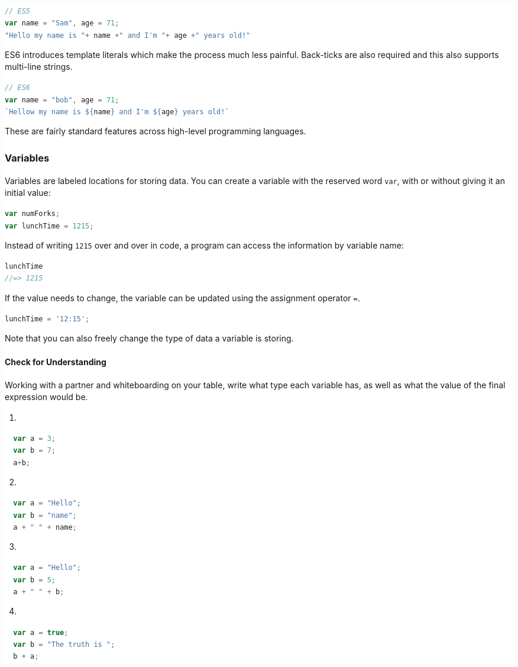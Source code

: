 ```js
// ES5
var name = "Sam", age = 71;
"Hello my name is "+ name +" and I'm "+ age +" years old!"
```

ES6 introduces template literals which make the process much less painful. Back-ticks are also required and this also supports multi-line strings.

```js
// ES6
var name = "bob", age = 71;
`Hellow my name is ${name} and I'm ${age} years old!`
```


These are fairly standard features across high-level programming languages.

### Variables

Variables are labeled locations for storing data. You can create a variable with the reserved word `var`, with or without giving it an initial value:

```js
var numForks;
var lunchTime = 1215;
```

Instead of writing `1215` over and over in code, a program can access the information by variable name:

```js
lunchTime
//=> 1215
```

If the value needs to change, the variable can be updated using the assignment operator `=`.

```js
lunchTime = '12:15';
```

Note that you can also freely change the type of data a variable is storing.

#### Check for Understanding
Working with a partner and whiteboarding on your table, write what type each variable has, as well as what the value of the final expression would be.

1.
```js
  var a = 3;
  var b = 7;
  a+b;
```
2.
```js
  var a = "Hello";
  var b = "name";
  a + " " + name;
```
3.
```js
  var a = "Hello";
  var b = 5;
  a + " " + b;
```
4.
```js
  var a = true;
  var b = "The truth is ";
  b + a;
```
